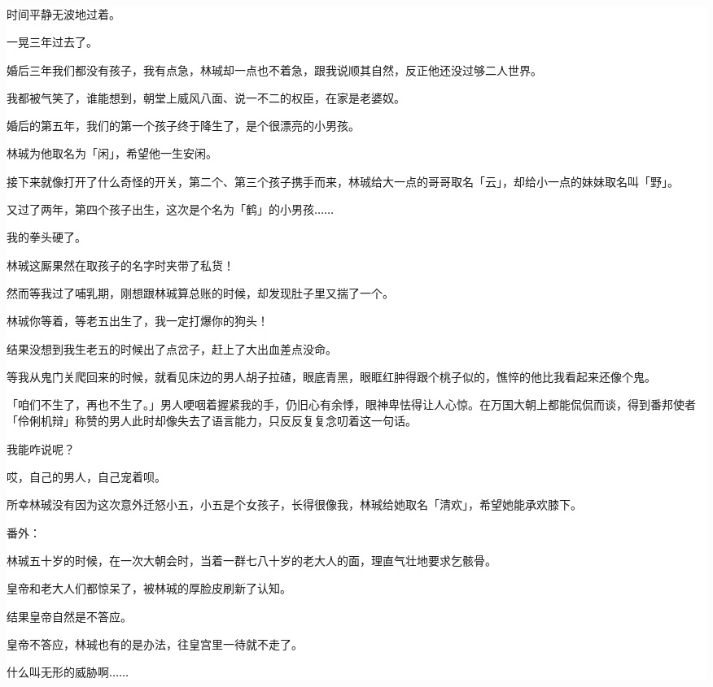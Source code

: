 
时间平静无波地过着。


一晃三年过去了。


婚后三年我们都没有孩子，我有点急，林珹却一点也不着急，跟我说顺其自然，反正他还没过够二人世界。


我都被气笑了，谁能想到，朝堂上威风八面、说一不二的权臣，在家是老婆奴。


婚后的第五年，我们的第一个孩子终于降生了，是个很漂亮的小男孩。


林珹为他取名为「闲」，希望他一生安闲。


接下来就像打开了什么奇怪的开关，第二个、第三个孩子携手而来，林珹给大一点的哥哥取名「云」，却给小一点的妹妹取名叫「野」。


又过了两年，第四个孩子出生，这次是个名为「鹤」的小男孩……


我的拳头硬了。


林珹这厮果然在取孩子的名字时夹带了私货！


然而等我过了哺乳期，刚想跟林珹算总账的时候，却发现肚子里又揣了一个。


林珹你等着，等老五出生了，我一定打爆你的狗头！


结果没想到我生老五的时候出了点岔子，赶上了大出血差点没命。


等我从鬼门关爬回来的时候，就看见床边的男人胡子拉碴，眼底青黑，眼眶红肿得跟个桃子似的，憔悴的他比我看起来还像个鬼。


「咱们不生了，再也不生了。」男人哽咽着握紧我的手，仍旧心有余悸，眼神卑怯得让人心惊。在万国大朝上都能侃侃而谈，得到番邦使者「伶俐机辩」称赞的男人此时却像失去了语言能力，只反反复复念叨着这一句话。


我能咋说呢？


哎，自己的男人，自己宠着呗。


所幸林珹没有因为这次意外迁怒小五，小五是个女孩子，长得很像我，林珹给她取名「清欢」，希望她能承欢膝下。


番外：


林珹五十岁的时候，在一次大朝会时，当着一群七八十岁的老大人的面，理直气壮地要求乞骸骨。


皇帝和老大人们都惊呆了，被林珹的厚脸皮刷新了认知。


结果皇帝自然是不答应。


皇帝不答应，林珹也有的是办法，往皇宫里一待就不走了。


什么叫无形的威胁啊……


